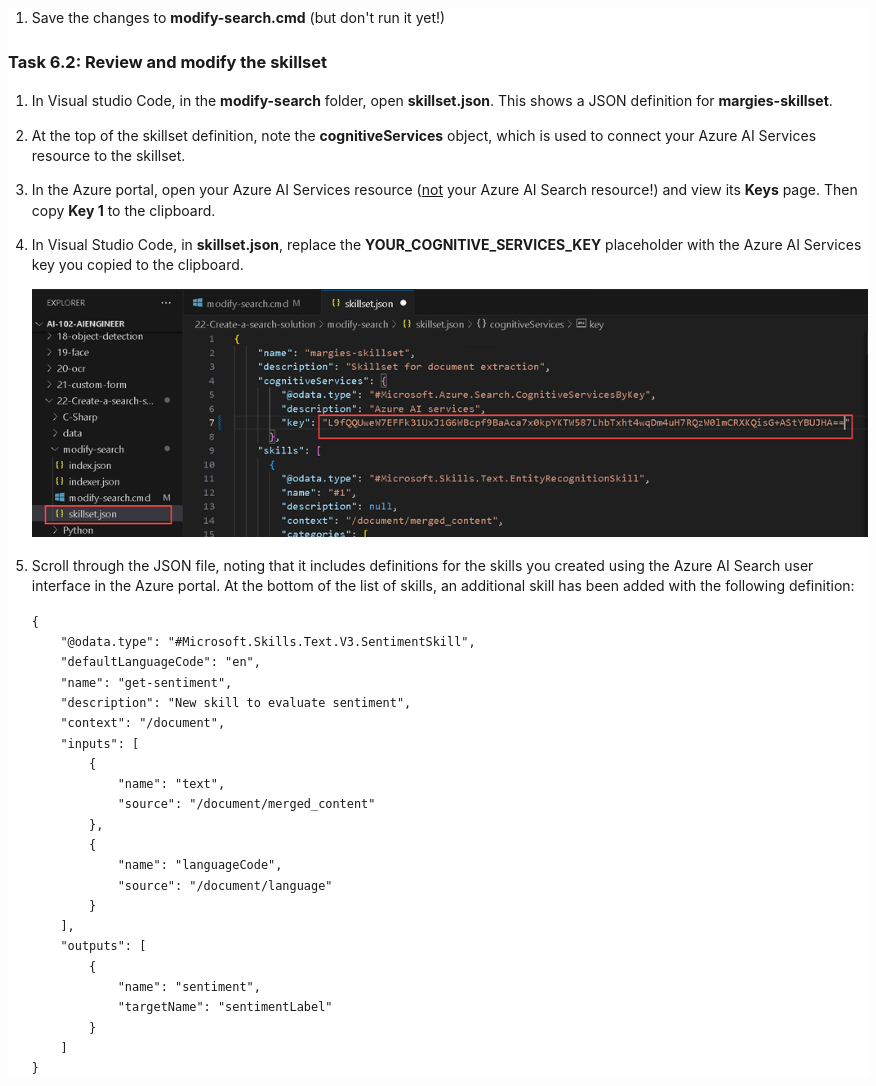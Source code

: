 1. Save the changes to **modify-search.cmd** (but don't run it yet!)

### Task 6.2: Review and modify the skillset

1. In Visual studio Code, in the **modify-search** folder, open **skillset.json**. This shows a JSON definition for **margies-skillset**.

1. At the top of the skillset definition, note the **cognitiveServices** object, which is used to connect your Azure AI Services resource to the skillset.

1. In the Azure portal, open your Azure AI Services resource (<u>not</u> your Azure AI Search resource!) and view its **Keys** page. Then copy **Key 1** to the clipboard.

1. In Visual Studio Code, in **skillset.json**, replace the **YOUR_COGNITIVE_SERVICES_KEY** placeholder with the Azure AI Services key you copied to the clipboard.

    ![Visual Studio Code Icon](./images/d-36.png) 
 
1. Scroll through the JSON file, noting that it includes definitions for the skills you created using the Azure AI Search user interface in the Azure portal. At the bottom of the list of skills, an additional skill has been added with the following definition:

    ```
    {
        "@odata.type": "#Microsoft.Skills.Text.V3.SentimentSkill",
        "defaultLanguageCode": "en",
        "name": "get-sentiment",
        "description": "New skill to evaluate sentiment",
        "context": "/document",
        "inputs": [
            {
                "name": "text",
                "source": "/document/merged_content"
            },
            {
                "name": "languageCode",
                "source": "/document/language"
            }
        ],
        "outputs": [
            {
                "name": "sentiment",
                "targetName": "sentimentLabel"
            }
        ]
    }
    ```
